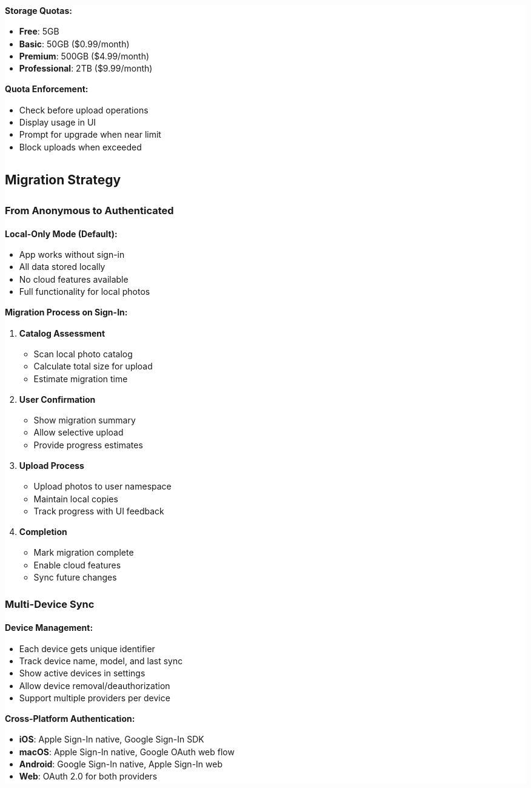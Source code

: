**Storage Quotas:**
- **Free**: 5GB
- **Basic**: 50GB ($0.99/month)
- **Premium**: 500GB ($4.99/month)
- **Professional**: 2TB ($9.99/month)

**Quota Enforcement:**
- Check before upload operations
- Display usage in UI
- Prompt for upgrade when near limit
- Block uploads when exceeded

## Migration Strategy

### From Anonymous to Authenticated

**Local-Only Mode (Default):**
- App works without sign-in
- All data stored locally
- No cloud features available
- Full functionality for local photos

**Migration Process on Sign-In:**
1. **Catalog Assessment**
   - Scan local photo catalog
   - Calculate total size for upload
   - Estimate migration time

2. **User Confirmation**
   - Show migration summary
   - Allow selective upload
   - Provide progress estimates

3. **Upload Process**
   - Upload photos to user namespace
   - Maintain local copies
   - Track progress with UI feedback

4. **Completion**
   - Mark migration complete
   - Enable cloud features
   - Sync future changes

### Multi-Device Sync

**Device Management:**
- Each device gets unique identifier
- Track device name, model, and last sync
- Show active devices in settings
- Allow device removal/deauthorization
- Support multiple providers per device

**Cross-Platform Authentication:**
- **iOS**: Apple Sign-In native, Google Sign-In SDK
- **macOS**: Apple Sign-In native, Google OAuth web flow
- **Android**: Google Sign-In native, Apple Sign-In web
- **Web**: OAuth 2.0 for both providers
